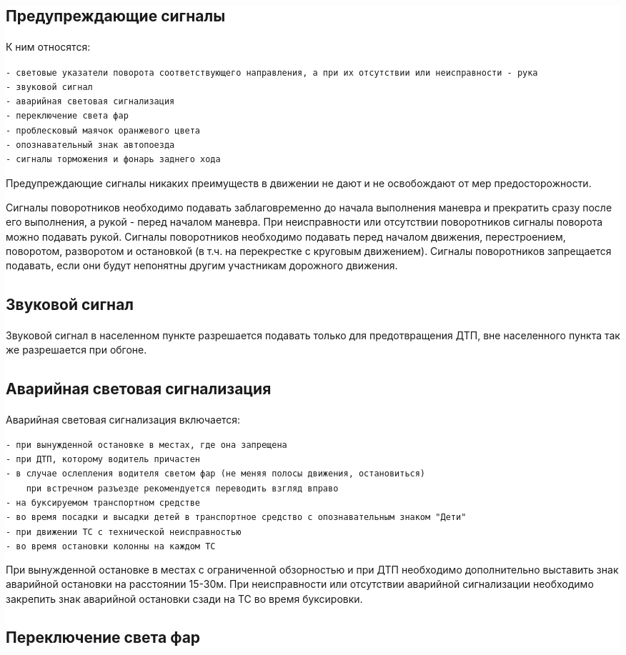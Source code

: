 Предупреждающие сигналы
-----------------------

К ним относятся:

    - световые указатели поворота соответствующего направления, а при их отсутствии или неисправности - рука
    - звуковой сигнал
    - аварийная световая сигнализация
    - переключение света фар
    - проблесковый маячок оранжевого цвета
    - опознавательный знак автопоезда
    - сигналы торможения и фонарь заднего хода

Предупреждающие сигналы никаких преимуществ в движении не дают и не освобождают от мер предосторожности.

Сигналы поворотников необходимо подавать заблаговременно до начала выполнения маневра и прекратить сразу после его выполнения, а рукой - перед началом маневра.
При неисправности или отсутствии поворотников сигналы поворота можно подавать рукой.
Сигналы поворотников необходимо подавать перед началом движения, перестроением, поворотом, разворотом и остановкой (в т.ч. на перекрестке с круговым движением).
Сигналы поворотников запрещается подавать, если они будут непонятны другим участникам дорожного движения.

Звуковой сигнал
---------------


Звуковой сигнал в населенном пункте разрешается подавать только для предотвращения ДТП, вне населенного пункта так же разрешается при обгоне.

Аварийная световая сигнализация
-------------------------------


Аварийная световая сигнализация включается:

    - при вынужденной остановке в местах, где она запрещена
    - при ДТП, которому водитель причастен
    - в случае ослепления водителя светом фар (не меняя полосы движения, остановиться)
        при встречном разъезде рекомендуется переводить взгляд вправо
    - на буксируемом транспортном средстве
    - во время посадки и высадки детей в транспортное средство с опознавательным знаком "Дети"
    - при движении ТС с технической неисправностью
    - во время остановки колонны на каждом ТС


При вынужденной остановке в местах с ограниченной обзорностью и при ДТП необходимо дополнительно выставить знак аварийной остановки на расстоянии 15-30м.
При неисправности или отсутствии аварийной сигнализации необходимо закрепить знак аварийной остановки сзади на ТС во время буксировки.


Переключение света фар
----------------------
